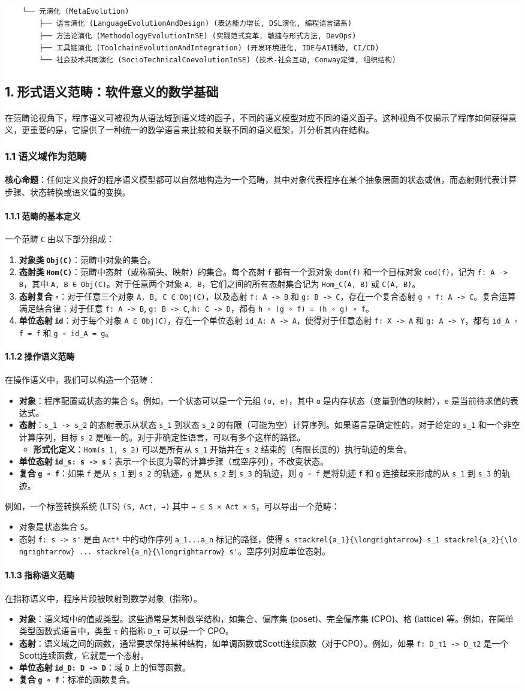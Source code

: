 ```text
    └── 元演化 (MetaEvolution)
        ├── 语言演化 (LanguageEvolutionAndDesign) (表达能力增长, DSL演化, 编程语言谱系)
        ├── 方法论演化 (MethodologyEvolutionInSE) (实践范式变革, 敏捷与形式方法, DevOps)
        ├── 工具链演化 (ToolchainEvolutionAndIntegration) (开发环境进化, IDE与AI辅助, CI/CD)
        └── 社会技术共同演化 (SocioTechnicalCoevolutionInSE) (技术-社会互动, Conway定律, 组织结构)

```

## 1. 形式语义范畴：软件意义的数学基础

在范畴论视角下，程序语义可被视为从语法域到语义域的函子，不同的语义模型对应不同的语义函子。这种视角不仅揭示了程序如何获得意义，更重要的是，它提供了一种统一的数学语言来比较和关联不同的语义框架，并分析其内在结构。

### 1.1 语义域作为范畴

**核心命题**：任何定义良好的程序语义模型都可以自然地构造为一个范畴，其中对象代表程序在某个抽象层面的状态或值，而态射则代表计算步骤、状态转换或语义值的变换。

#### 1.1.1 范畴的基本定义

一个范畴 `C` 由以下部分组成：

1. **对象类 `Obj(C)`**：范畴中对象的集合。
2. **态射类 `Hom(C)`**：范畴中态射（或称箭头、映射）的集合。每个态射 `f` 都有一个源对象 `dom(f)` 和一个目标对象 `cod(f)`，记为 `f: A -> B`，其中 `A, B ∈ Obj(C)`。对于任意两个对象 `A, B`，它们之间的所有态射集合记为 `Hom_C(A, B)` 或 `C(A, B)`。
3. **态射复合 `∘`**：对于任意三个对象 `A, B, C ∈ Obj(C)`，以及态射 `f: A -> B` 和 `g: B -> C`，存在一个复合态射 `g ∘ f: A -> C`。复合运算满足结合律：对于任意 `f: A -> B`, `g: B -> C`, `h: C -> D`，都有 `h ∘ (g ∘ f) = (h ∘ g) ∘ f`。
4. **单位态射 `id`**：对于每个对象 `A ∈ Obj(C)`，存在一个单位态射 `id_A: A -> A`，使得对于任意态射 `f: X -> A` 和 `g: A -> Y`，都有 `id_A ∘ f = f` 和 `g ∘ id_A = g`。

#### 1.1.2 操作语义范畴

在操作语义中，我们可以构造一个范畴：

- **对象**：程序配置或状态的集合 `S`。例如，一个状态可以是一个元组 `(σ, e)`，其中 `σ` 是内存状态（变量到值的映射），`e` 是当前待求值的表达式。
- **态射**：`s_1 -> s_2` 的态射表示从状态 `s_1` 到状态 `s_2` 的有限（可能为空）计算序列。如果语言是确定性的，对于给定的 `s_1` 和一个非空计算序列，目标 `s_2` 是唯一的。对于非确定性语言，可以有多个这样的路径。
  - **形式化定义**：`Hom(s_1, s_2)` 可以是所有从 `s_1` 开始并在 `s_2` 结束的（有限长度的）执行轨迹的集合。
- **单位态射 `id_s: s -> s`**：表示一个长度为零的计算步骤（或空序列），不改变状态。
- **复合 `g ∘ f`**：如果 `f` 是从 `s_1` 到 `s_2` 的轨迹，`g` 是从 `s_2` 到 `s_3` 的轨迹，则 `g ∘ f` 是将轨迹 `f` 和 `g` 连接起来形成的从 `s_1` 到 `s_3` 的轨迹。

例如，一个标签转换系统 (LTS) `(S, Act, →)` 其中 `→ ⊆ S × Act × S`，可以导出一个范畴：

- 对象是状态集合 `S`。
- 态射 `f: s -> s'` 是由 `Act*` 中的动作序列 `a_1...a_n` 标记的路径，使得 `s stackrel{a_1}{\longrightarrow} s_1 stackrel{a_2}{\longrightarrow} ... stackrel{a_n}{\longrightarrow} s'`。空序列对应单位态射。

#### 1.1.3 指称语义范畴

在指称语义中，程序片段被映射到数学对象（指称）。

- **对象**：语义域中的值或类型。这些通常是某种数学结构，如集合、偏序集 (poset)、完全偏序集 (CPO)、格 (lattice) 等。例如，在简单类型函数式语言中，类型 `τ` 的指称 `D_τ` 可以是一个 CPO。
- **态射**：语义域之间的函数，通常要求保持某种结构，如单调函数或Scott连续函数（对于CPO）。例如，如果 `f: D_τ1 -> D_τ2` 是一个Scott连续函数，它就是一个态射。
- **单位态射 `id_D: D -> D`**：域 `D` 上的恒等函数。
- **复合 `g ∘ f`**：标准的函数复合。
